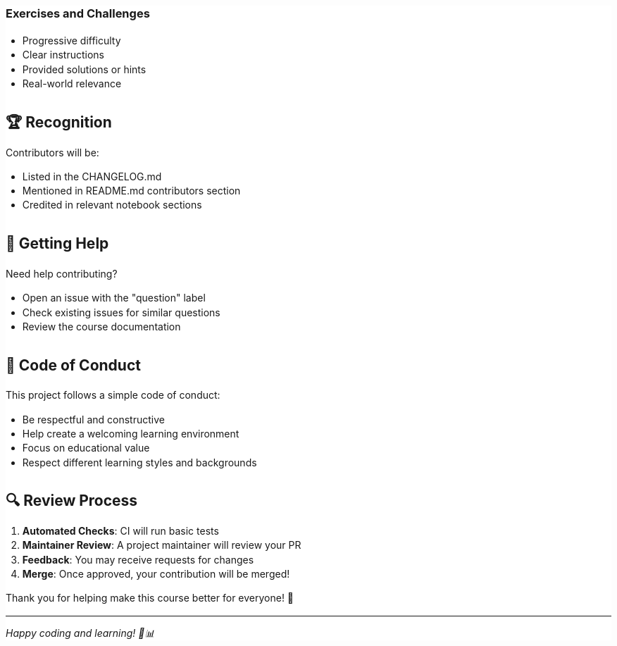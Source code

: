 ### Exercises and Challenges
- Progressive difficulty
- Clear instructions
- Provided solutions or hints
- Real-world relevance

## 🏆 Recognition

Contributors will be:
- Listed in the CHANGELOG.md
- Mentioned in README.md contributors section
- Credited in relevant notebook sections

## 💬 Getting Help

Need help contributing?
- Open an issue with the "question" label
- Check existing issues for similar questions
- Review the course documentation

## 📜 Code of Conduct

This project follows a simple code of conduct:
- Be respectful and constructive
- Help create a welcoming learning environment
- Focus on educational value
- Respect different learning styles and backgrounds

## 🔍 Review Process

1. **Automated Checks**: CI will run basic tests
2. **Maintainer Review**: A project maintainer will review your PR
3. **Feedback**: You may receive requests for changes
4. **Merge**: Once approved, your contribution will be merged!

Thank you for helping make this course better for everyone! 🎉

---
*Happy coding and learning! 🐍📊*
